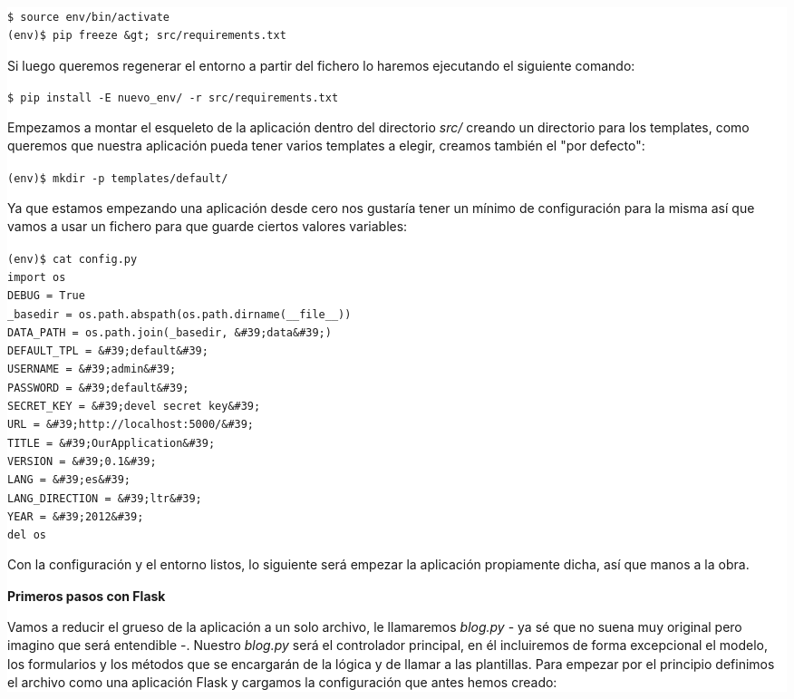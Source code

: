 ```
$ source env/bin/activate
(env)$ pip freeze &gt; src/requirements.txt
```

<p>
	Si luego queremos regenerar el entorno a partir del fichero lo haremos ejecutando el siguiente comando:</p>

```
$ pip install -E nuevo_env/ -r src/requirements.txt 
```

<p>
	Empezamos a montar el esqueleto de la aplicaci&oacute;n dentro del directorio <em>src/&nbsp;</em>creando un directorio para los templates, como queremos que nuestra aplicaci&oacute;n pueda tener varios templates a elegir, creamos tambi&eacute;n el &quot;por defecto&quot;:</p>

```
(env)$ mkdir -p templates/default/
```

<p>
	Ya que estamos empezando una aplicaci&oacute;n desde cero nos gustar&iacute;a tener un m&iacute;nimo de configuraci&oacute;n para la misma as&iacute; que vamos a usar un fichero para que guarde ciertos valores variables:</p>

```
(env)$ cat config.py
import os
DEBUG = True
_basedir = os.path.abspath(os.path.dirname(__file__))
DATA_PATH = os.path.join(_basedir, &#39;data&#39;)
DEFAULT_TPL = &#39;default&#39;
USERNAME = &#39;admin&#39;
PASSWORD = &#39;default&#39;
SECRET_KEY = &#39;devel secret key&#39;
URL = &#39;http://localhost:5000/&#39;
TITLE = &#39;OurApplication&#39;
VERSION = &#39;0.1&#39;
LANG = &#39;es&#39;
LANG_DIRECTION = &#39;ltr&#39;
YEAR = &#39;2012&#39;
del os
```

<p>
	Con la configuraci&oacute;n y el entorno listos, lo siguiente ser&aacute; empezar la aplicaci&oacute;n propiamente dicha, as&iacute; que manos a la obra.</p>
<p>
	<strong>Primeros pasos con Flask</strong></p>
<p>
	Vamos a reducir el grueso de la aplicaci&oacute;n a un solo archivo, le llamaremos <em>blog.py </em>- ya s&eacute; que no suena muy original pero imagino que ser&aacute; entendible -. Nuestro <em>blog.py</em> ser&aacute; el controlador principal, en &eacute;l incluiremos de forma excepcional el modelo, los formularios y los m&eacute;todos que se encargar&aacute;n de la l&oacute;gica y de llamar a las plantillas. Para empezar por el principio definimos el archivo como una aplicaci&oacute;n Flask y cargamos la configuraci&oacute;n que antes hemos creado:</p>
